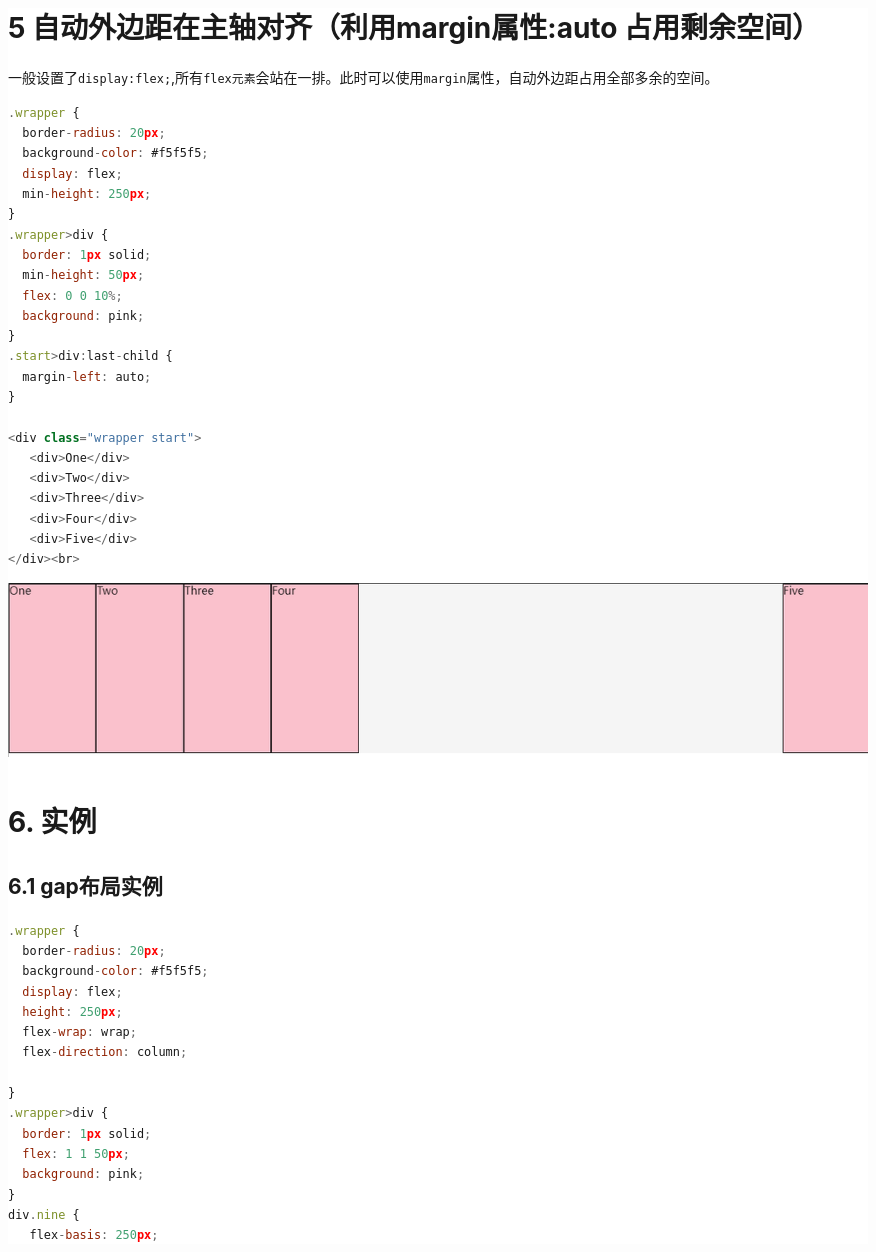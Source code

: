 # 5 自动外边距在主轴对齐（利用margin属性:auto 占用剩余空间）

一般设置了`display:flex;`,所有`flex元素`会站在一排。此时可以使用`margin`属性，自动外边距占用全部多余的空间。
```JavaScript
.wrapper {
  border-radius: 20px;
  background-color: #f5f5f5;
  display: flex;
  min-height: 250px;
}
.wrapper>div {
  border: 1px solid;
  min-height: 50px;
  flex: 0 0 10%;
  background: pink;
}
.start>div:last-child {
  margin-left: auto;
}

<div class="wrapper start">
   <div>One</div>
   <div>Two</div>
   <div>Three</div>
   <div>Four</div>
   <div>Five</div>
</div><br>

```
![Alt text](../assets/flex/image-3.png)<br>


# 6. 实例

## 6.1 gap布局实例
```javascript
.wrapper {
  border-radius: 20px;
  background-color: #f5f5f5;
  display: flex;
  height: 250px;
  flex-wrap: wrap;
  flex-direction: column;
  
}
.wrapper>div {
  border: 1px solid;
  flex: 1 1 50px;
  background: pink;
}
div.nine {
   flex-basis: 250px;
```